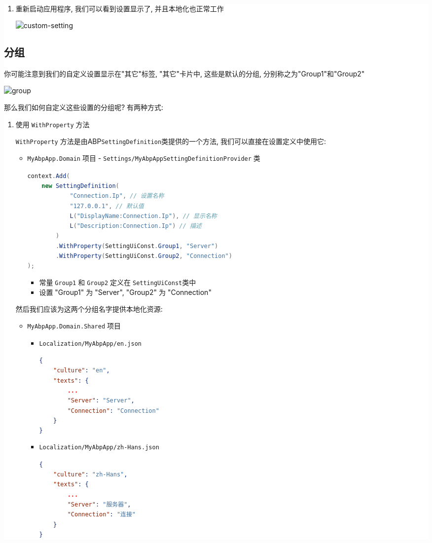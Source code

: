 1. 重新启动应用程序, 我们可以看到设置显示了, 并且本地化也正常工作

    ![custom-setting](/docs/images/custom-setting.png)

## 分组

你可能注意到我们的自定义设置显示在"其它"标签, "其它"卡片中, 这些是默认的分组, 分别称之为"Group1"和"Group2"

![group](/docs/images/group.png)

那么我们如何自定义这些设置的分组呢? 有两种方式:

1. 使用 `WithProperty` 方法

    `WithProperty` 方法是由ABP`SettingDefinition`类提供的一个方法, 我们可以直接在设置定义中使用它:

    * `MyAbpApp.Domain` 项目 - `Settings/MyAbpAppSettingDefinitionProvider` 类

        ``` csharp
        context.Add(
            new SettingDefinition(
                    "Connection.Ip", // 设置名称
                    "127.0.0.1", // 默认值
                    L("DisplayName:Connection.Ip"), // 显示名称
                    L("Description:Connection.Ip") // 描述
                )
                .WithProperty(SettingUiConst.Group1, "Server")
                .WithProperty(SettingUiConst.Group2, "Connection")
        );
        ```

        * 常量 `Group1` 和 `Group2` 定义在 `SettingUiConst`类中
        * 设置 "Group1" 为 "Server", "Group2" 为 "Connection"

    然后我们应该为这两个分组名字提供本地化资源:

    * `MyAbpApp.Domain.Shared` 项目

      * `Localization/MyAbpApp/en.json`

        ``` json
        {
            "culture": "en",
            "texts": {
                ...
                "Server": "Server",
                "Connection": "Connection"
            }
        }
        ```

      * `Localization/MyAbpApp/zh-Hans.json`

        ``` json
        {
            "culture": "zh-Hans",
            "texts": {
                ...
                "Server": "服务器",
                "Connection": "连接"
            }
        }
        ```
